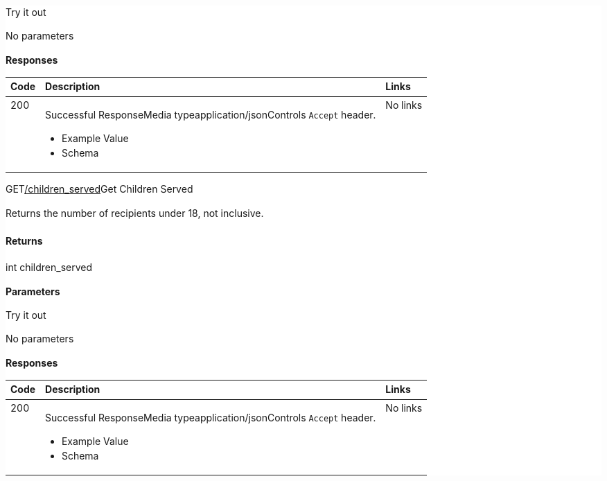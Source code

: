 Try it out

No parameters

**Responses**

<table>
  <thead>
    <tr>
      <th style="text-align:left">Code</th>
      <th style="text-align:left">Description</th>
      <th style="text-align:left">Links</th>
    </tr>
  </thead>
  <tbody>
    <tr>
      <td style="text-align:left">200</td>
      <td style="text-align:left">
        <p>Successful ResponseMedia typeapplication/jsonControls <code>Accept</code> header.</p>
        <ul>
          <li>Example Value</li>
          <li>Schema</li>
        </ul>
      </td>
      <td style="text-align:left">No links</td>
    </tr>
  </tbody>
</table>

GET[​/children\_served](http://family-promise-dev.us-east-1.elasticbeanstalk.com/#/Metrics/get_children_served_children_served_get)Get Children Served

Returns the number of recipients under 18, not inclusive.

#### Returns

int children\_served

**Parameters**

Try it out

No parameters

**Responses**

<table>
  <thead>
    <tr>
      <th style="text-align:left">Code</th>
      <th style="text-align:left">Description</th>
      <th style="text-align:left">Links</th>
    </tr>
  </thead>
  <tbody>
    <tr>
      <td style="text-align:left">200</td>
      <td style="text-align:left">
        <p>Successful ResponseMedia typeapplication/jsonControls <code>Accept</code> header.</p>
        <ul>
          <li>Example Value</li>
          <li>Schema</li>
        </ul>
      </td>
      <td style="text-align:left">No links</td>
    </tr>
  </tbody>
</table>
